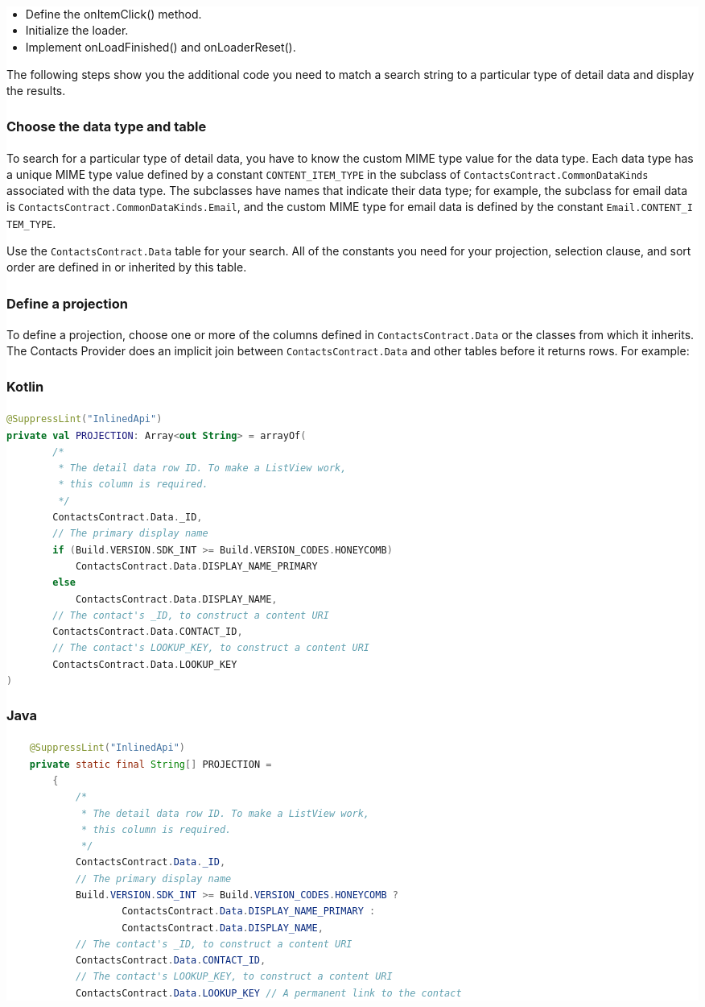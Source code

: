 *   Define the onItemClick() method.
*   Initialize the loader.
*   Implement onLoadFinished() and onLoaderReset().

The following steps show you the additional code you need to match a search string to a particular type of detail data and display the results.

### Choose the data type and table

To search for a particular type of detail data, you have to know the custom MIME type value for the data type. Each data type has a unique MIME type value defined by a constant `CONTENT_ITEM_TYPE` in the subclass of `ContactsContract.CommonDataKinds` associated with the data type. The subclasses have names that indicate their data type; for example, the subclass for email data is `ContactsContract.CommonDataKinds.Email`, and the custom MIME type for email data is defined by the constant `Email.CONTENT_ITEM_TYPE`.

Use the `ContactsContract.Data` table for your search. All of the constants you need for your projection, selection clause, and sort order are defined in or inherited by this table.

### Define a projection

To define a projection, choose one or more of the columns defined in `ContactsContract.Data` or the classes from which it inherits. The Contacts Provider does an implicit join between `ContactsContract.Data` and other tables before it returns rows. For example:

### Kotlin

```kotlin
@SuppressLint("InlinedApi")
private val PROJECTION: Array<out String> = arrayOf(
        /*
         * The detail data row ID. To make a ListView work,
         * this column is required.
         */
        ContactsContract.Data._ID,
        // The primary display name
        if (Build.VERSION.SDK_INT >= Build.VERSION_CODES.HONEYCOMB)
            ContactsContract.Data.DISPLAY_NAME_PRIMARY
        else
            ContactsContract.Data.DISPLAY_NAME,
        // The contact's _ID, to construct a content URI
        ContactsContract.Data.CONTACT_ID,
        // The contact's LOOKUP_KEY, to construct a content URI
        ContactsContract.Data.LOOKUP_KEY
)
```

### Java

```java
    @SuppressLint("InlinedApi")
    private static final String[] PROJECTION =
        {
            /*
             * The detail data row ID. To make a ListView work,
             * this column is required.
             */
            ContactsContract.Data._ID,
            // The primary display name
            Build.VERSION.SDK_INT >= Build.VERSION_CODES.HONEYCOMB ?
                    ContactsContract.Data.DISPLAY_NAME_PRIMARY :
                    ContactsContract.Data.DISPLAY_NAME,
            // The contact's _ID, to construct a content URI
            ContactsContract.Data.CONTACT_ID,
            // The contact's LOOKUP_KEY, to construct a content URI
            ContactsContract.Data.LOOKUP_KEY // A permanent link to the contact
```